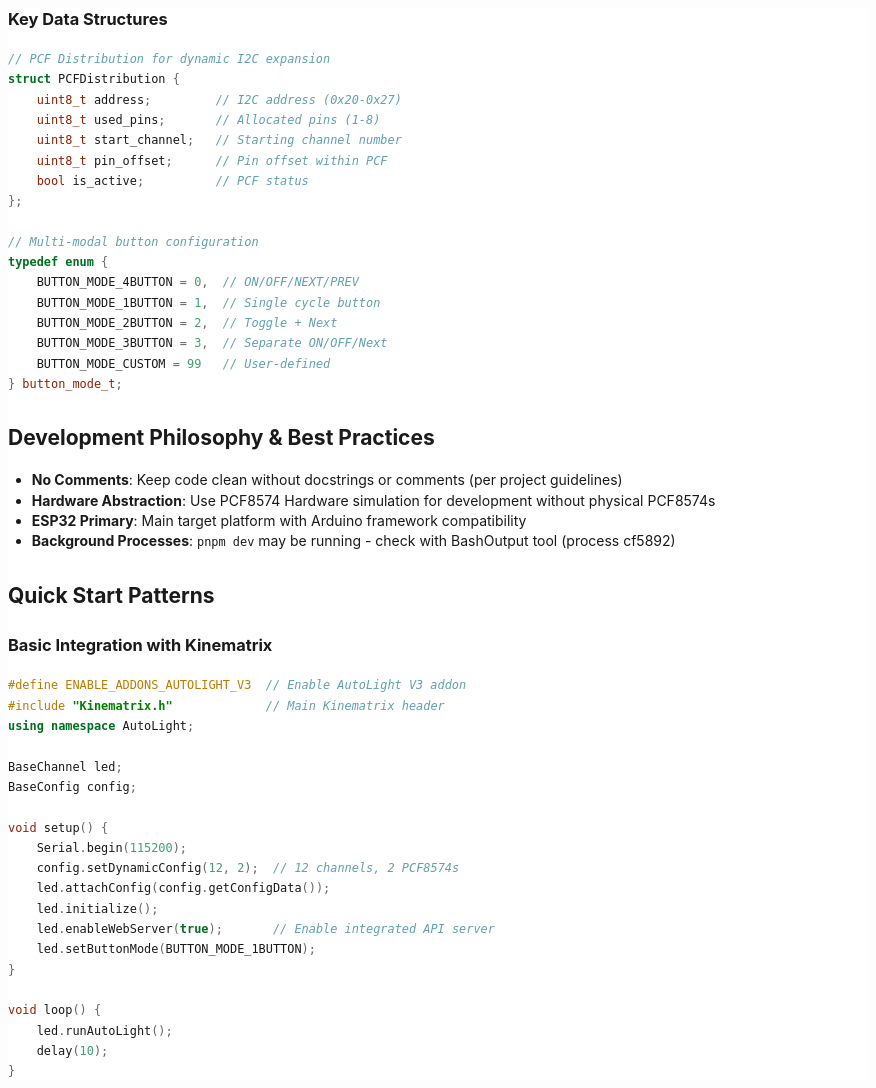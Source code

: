 ### Key Data Structures
```cpp
// PCF Distribution for dynamic I2C expansion
struct PCFDistribution {
    uint8_t address;         // I2C address (0x20-0x27)
    uint8_t used_pins;       // Allocated pins (1-8)
    uint8_t start_channel;   // Starting channel number
    uint8_t pin_offset;      // Pin offset within PCF
    bool is_active;          // PCF status
};

// Multi-modal button configuration
typedef enum {
    BUTTON_MODE_4BUTTON = 0,  // ON/OFF/NEXT/PREV
    BUTTON_MODE_1BUTTON = 1,  // Single cycle button
    BUTTON_MODE_2BUTTON = 2,  // Toggle + Next
    BUTTON_MODE_3BUTTON = 3,  // Separate ON/OFF/Next
    BUTTON_MODE_CUSTOM = 99   // User-defined
} button_mode_t;
```

## Development Philosophy & Best Practices

- **No Comments**: Keep code clean without docstrings or comments (per project guidelines)
- **Hardware Abstraction**: Use PCF8574 Hardware simulation for development without physical PCF8574s
- **ESP32 Primary**: Main target platform with Arduino framework compatibility
- **Background Processes**: `pnpm dev` may be running - check with BashOutput tool (process cf5892)

## Quick Start Patterns

### Basic Integration with Kinematrix
```cpp
#define ENABLE_ADDONS_AUTOLIGHT_V3  // Enable AutoLight V3 addon
#include "Kinematrix.h"             // Main Kinematrix header
using namespace AutoLight;

BaseChannel led;
BaseConfig config;

void setup() {
    Serial.begin(115200);
    config.setDynamicConfig(12, 2);  // 12 channels, 2 PCF8574s
    led.attachConfig(config.getConfigData());
    led.initialize();
    led.enableWebServer(true);       // Enable integrated API server
    led.setButtonMode(BUTTON_MODE_1BUTTON);
}

void loop() {
    led.runAutoLight();
    delay(10);
}
```
